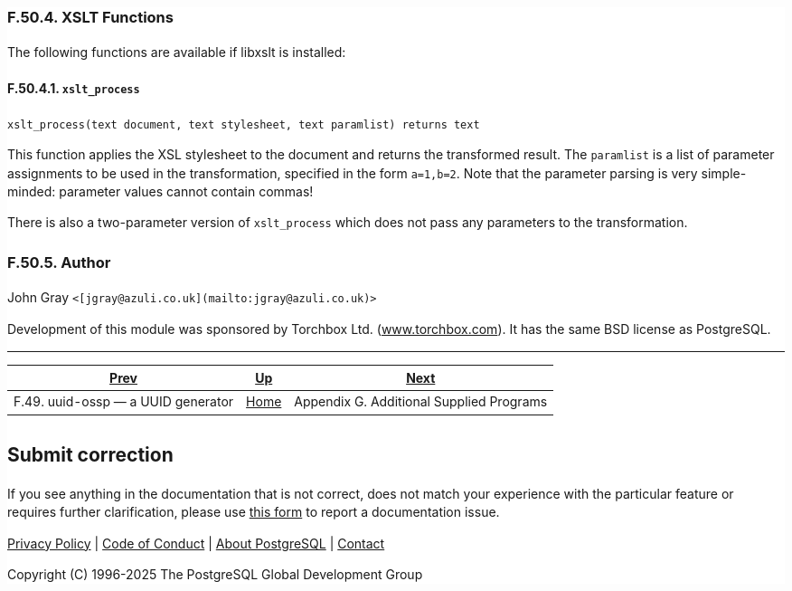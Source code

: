 
### F.50.4. XSLT Functions #

The following functions are available if libxslt is installed:

#### F.50.4.1. `xslt_process` #

    
    
    xslt_process(text document, text stylesheet, text paramlist) returns text
    

This function applies the XSL stylesheet to the document and returns the
transformed result. The `paramlist` is a list of parameter assignments to be
used in the transformation, specified in the form `a=1,b=2`. Note that the
parameter parsing is very simple-minded: parameter values cannot contain
commas!

There is also a two-parameter version of `xslt_process` which does not pass
any parameters to the transformation.

### F.50.5. Author #

John Gray `<[jgray@azuli.co.uk](mailto:jgray@azuli.co.uk)>`

Development of this module was sponsored by Torchbox Ltd. (www.torchbox.com).
It has the same BSD license as PostgreSQL.

* * *

[Prev](uuid-ossp.html "F.49. uuid-ossp — a UUID generator")  | [Up](contrib.html "Appendix F. Additional Supplied Modules and Extensions") |  [Next](contrib-prog.html "Appendix G. Additional Supplied Programs")  
---|---|---  
F.49. uuid-ossp — a UUID generator  | [Home](index.html "PostgreSQL 16.9 Documentation") |  Appendix G. Additional Supplied Programs  
  
## Submit correction

If you see anything in the documentation that is not correct, does not match
your experience with the particular feature or requires further clarification,
please use [this form](/account/comments/new/16/xml2.html/) to report a
documentation issue.

[Privacy Policy](/about/privacypolicy) | [Code of Conduct](/about/policies/coc/) | [About PostgreSQL](/about/) | [Contact](/about/contact/)  

Copyright (C) 1996-2025 The PostgreSQL Global Development Group

